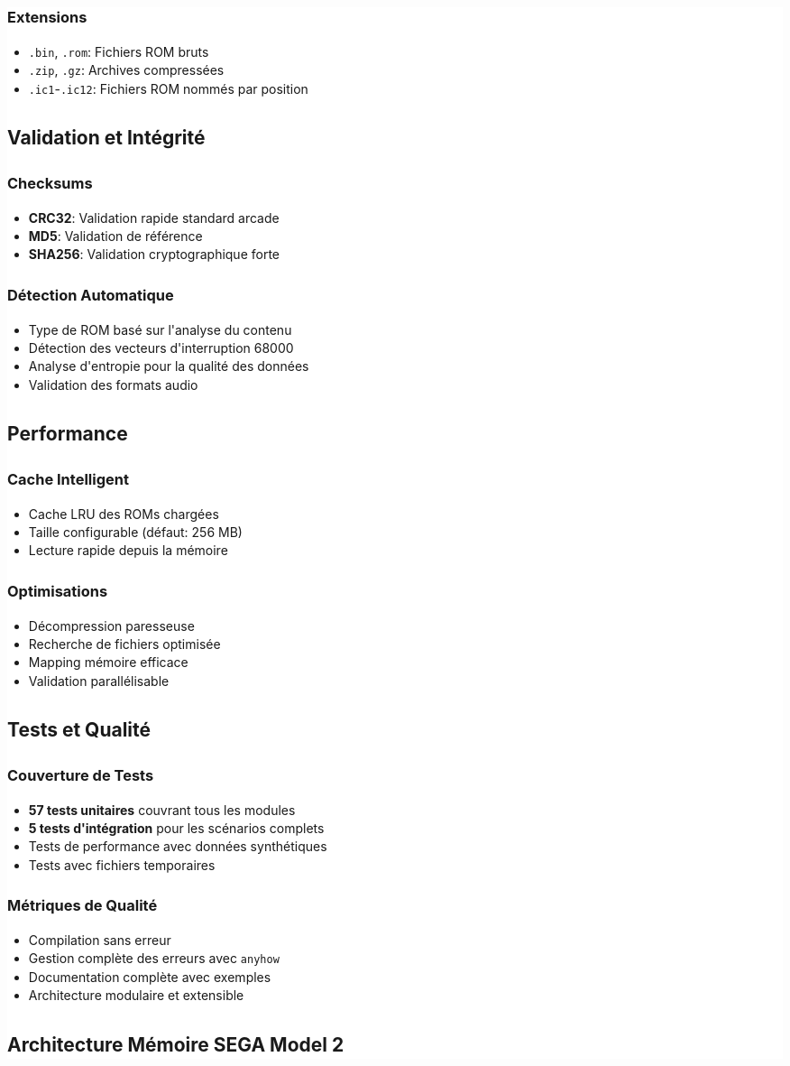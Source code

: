 ### Extensions
- `.bin`, `.rom`: Fichiers ROM bruts
- `.zip`, `.gz`: Archives compressées
- `.ic1`-`.ic12`: Fichiers ROM nommés par position

## Validation et Intégrité

### Checksums
- **CRC32**: Validation rapide standard arcade
- **MD5**: Validation de référence
- **SHA256**: Validation cryptographique forte

### Détection Automatique
- Type de ROM basé sur l'analyse du contenu
- Détection des vecteurs d'interruption 68000
- Analyse d'entropie pour la qualité des données
- Validation des formats audio

## Performance

### Cache Intelligent
- Cache LRU des ROMs chargées
- Taille configurable (défaut: 256 MB)
- Lecture rapide depuis la mémoire

### Optimisations
- Décompression paresseuse
- Recherche de fichiers optimisée
- Mapping mémoire efficace
- Validation parallélisable

## Tests et Qualité

### Couverture de Tests
- **57 tests unitaires** couvrant tous les modules
- **5 tests d'intégration** pour les scénarios complets
- Tests de performance avec données synthétiques
- Tests avec fichiers temporaires

### Métriques de Qualité
- Compilation sans erreur
- Gestion complète des erreurs avec `anyhow`
- Documentation complète avec exemples
- Architecture modulaire et extensible

## Architecture Mémoire SEGA Model 2
